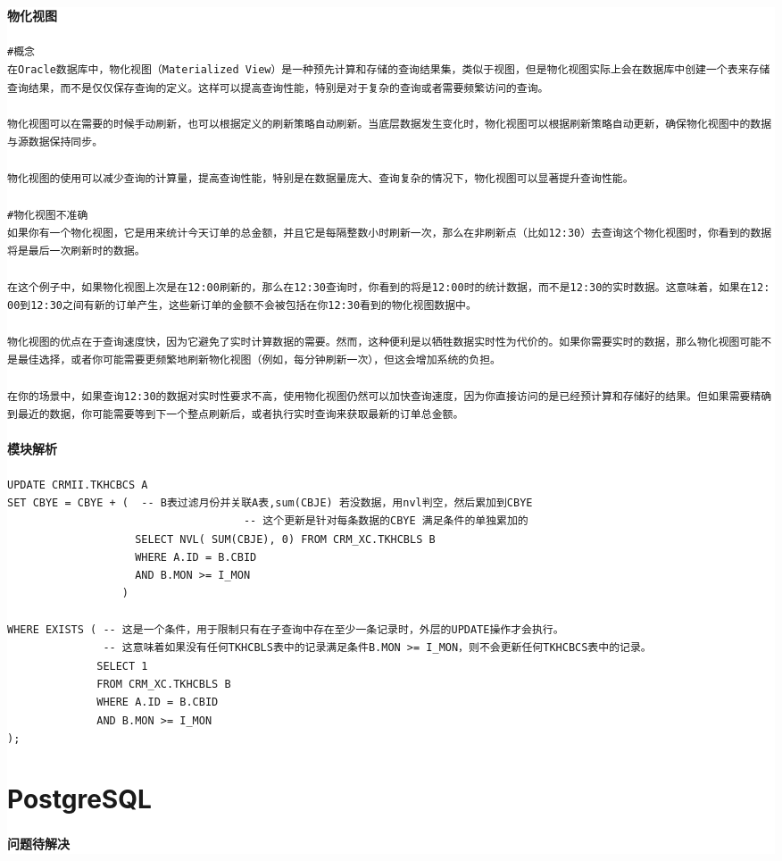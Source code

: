 #### 物化视图

```mysql
#概念
在Oracle数据库中，物化视图（Materialized View）是一种预先计算和存储的查询结果集，类似于视图，但是物化视图实际上会在数据库中创建一个表来存储查询结果，而不是仅仅保存查询的定义。这样可以提高查询性能，特别是对于复杂的查询或者需要频繁访问的查询。

物化视图可以在需要的时候手动刷新，也可以根据定义的刷新策略自动刷新。当底层数据发生变化时，物化视图可以根据刷新策略自动更新，确保物化视图中的数据与源数据保持同步。

物化视图的使用可以减少查询的计算量，提高查询性能，特别是在数据量庞大、查询复杂的情况下，物化视图可以显著提升查询性能。

#物化视图不准确
如果你有一个物化视图，它是用来统计今天订单的总金额，并且它是每隔整数小时刷新一次，那么在非刷新点（比如12:30）去查询这个物化视图时，你看到的数据将是最后一次刷新时的数据。

在这个例子中，如果物化视图上次是在12:00刷新的，那么在12:30查询时，你看到的将是12:00时的统计数据，而不是12:30的实时数据。这意味着，如果在12:00到12:30之间有新的订单产生，这些新订单的金额不会被包括在你12:30看到的物化视图数据中。

物化视图的优点在于查询速度快，因为它避免了实时计算数据的需要。然而，这种便利是以牺牲数据实时性为代价的。如果你需要实时的数据，那么物化视图可能不是最佳选择，或者你可能需要更频繁地刷新物化视图（例如，每分钟刷新一次），但这会增加系统的负担。

在你的场景中，如果查询12:30的数据对实时性要求不高，使用物化视图仍然可以加快查询速度，因为你直接访问的是已经预计算和存储好的结果。但如果需要精确到最近的数据，你可能需要等到下一个整点刷新后，或者执行实时查询来获取最新的订单总金额。
```



#### 模块解析

```mysql
UPDATE CRMII.TKHCBCS A
SET CBYE = CBYE + (  -- B表过滤月份并关联A表,sum(CBJE) 若没数据，用nvl判空，然后累加到CBYE
  									 -- 这个更新是针对每条数据的CBYE 满足条件的单独累加的
                    SELECT NVL( SUM(CBJE), 0) FROM CRM_XC.TKHCBLS B  
                    WHERE A.ID = B.CBID
                    AND B.MON >= I_MON
                  )
                  
WHERE EXISTS ( -- 这是一个条件，用于限制只有在子查询中存在至少一条记录时，外层的UPDATE操作才会执行。
               -- 这意味着如果没有任何TKHCBLS表中的记录满足条件B.MON >= I_MON，则不会更新任何TKHCBCS表中的记录。
              SELECT 1
              FROM CRM_XC.TKHCBLS B
              WHERE A.ID = B.CBID
              AND B.MON >= I_MON
);
```





# PostgreSQL

#### 问题待解决
